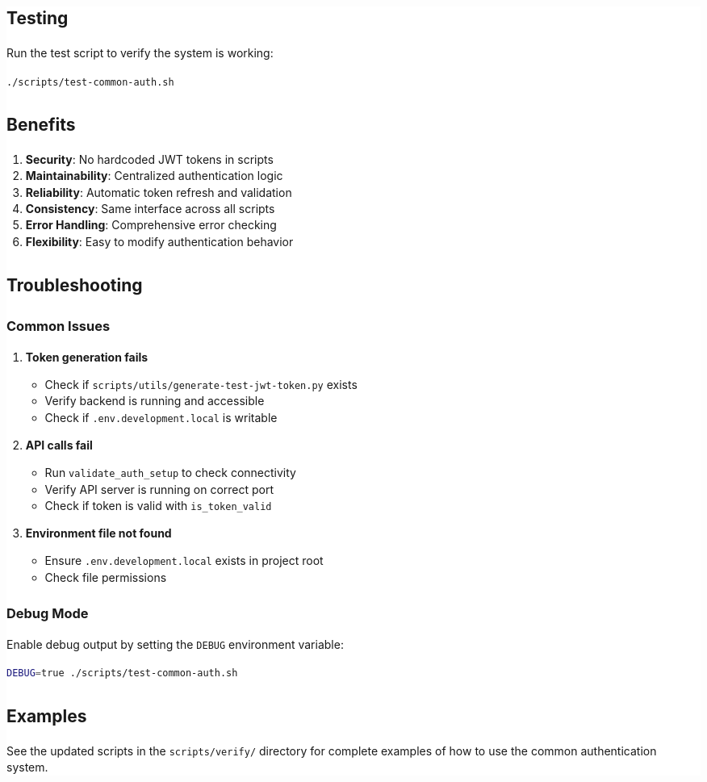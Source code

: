 ## Testing

Run the test script to verify the system is working:

```bash
./scripts/test-common-auth.sh
```

## Benefits

1. **Security**: No hardcoded JWT tokens in scripts
2. **Maintainability**: Centralized authentication logic
3. **Reliability**: Automatic token refresh and validation
4. **Consistency**: Same interface across all scripts
5. **Error Handling**: Comprehensive error checking
6. **Flexibility**: Easy to modify authentication behavior

## Troubleshooting

### Common Issues

1. **Token generation fails**
   - Check if `scripts/utils/generate-test-jwt-token.py` exists
   - Verify backend is running and accessible
   - Check if `.env.development.local` is writable

2. **API calls fail**
   - Run `validate_auth_setup` to check connectivity
   - Verify API server is running on correct port
   - Check if token is valid with `is_token_valid`

3. **Environment file not found**
   - Ensure `.env.development.local` exists in project root
   - Check file permissions

### Debug Mode

Enable debug output by setting the `DEBUG` environment variable:

```bash
DEBUG=true ./scripts/test-common-auth.sh
```

## Examples

See the updated scripts in the `scripts/verify/` directory for complete examples of how to use the common authentication system. 